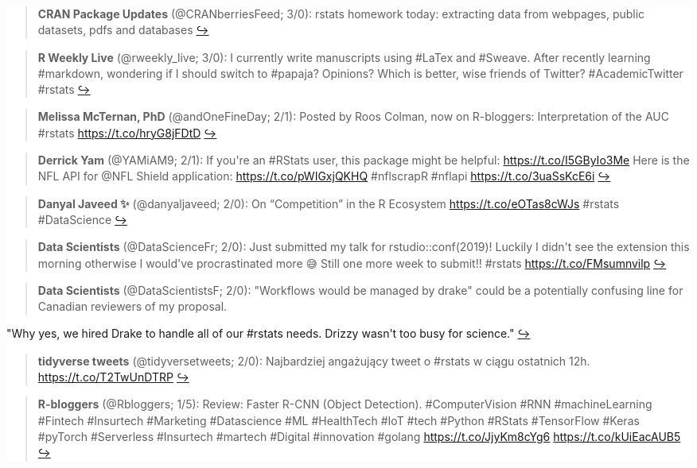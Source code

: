 


> **CRAN Package Updates** (@CRANberriesFeed; 3/0): rstats homework today: extracting data from webpages, public datasets, pdfs and databases  [&#8618;](https://twitter.com/dataandme/status/1041056792803860480)




> **R Weekly Live** (@rweekly_live; 3/0): I currently write manuscripts using #LaTex and #Sweave. After recently learning #markdown, wondering if I should switch to #papaja? Opinions? Which is better, wise friends of Twitter? #AcademicTwitter #rstats  [&#8618;](https://twitter.com/dataandme/status/1041023309289283584)




> **Melissa McTernan, PhD** (@andOneFineDay; 2/1): Posted by Roos Colman, now on R-bloggers: Interpretation of the AUC #rstats https://t.co/hryG8jFDtD  [&#8618;](https://twitter.com/dataandme/status/1041021889886531586)




> **Derrick Yam** (@YAMiAM9; 2/1): If you're an #RStats user, this package might be helpful: https://t.co/I5GByIo3Me Here is the NFL API for @NFL
Shield application: https://t.co/pWIGxjQKHQ
#nflscrapR #nflapi https://t.co/3uaSsKcE6i  [&#8618;](https://twitter.com/dataandme/status/1040985164623622144)




> **Danyal Javeed ✨** (@danyaljaveed; 2/0): On “Competition” in the R Ecosystem https://t.co/eOTas8cWJs #rstats #DataScience  [&#8618;](https://twitter.com/dataandme/status/1041067930082058248)




> **Data Scientists** (@DataScienceFr; 2/0): Just submitted my talk for rstudio::conf(2019)! Luckily I didn't see the extension this morning otherwise I would've procrastinated more 😅
Still one more week to submit!! #rstats https://t.co/FMsumnvilp  [&#8618;](https://twitter.com/dataandme/status/1041053656219561984)




> **Data Scientists** (@DataScientistsF; 2/0): "Workflows would be managed by drake" could be a potentially confusing line for Canadian reviewers of my proposal.
>
"Why yes, we hired Drake to handle all of our #rstats needs. Drizzy wasn't too busy for science."  [&#8618;](https://twitter.com/dataandme/status/1041050353192628225)




> **tidyverse tweets** (@tidyversetweets; 2/0): Najbardziej angażujący tweet o #rstats w ciągu ostatnich 12h. https://t.co/T2TwUnDTRP  [&#8618;](https://twitter.com/dataandme/status/1041027965537148929)




> **R-bloggers** (@Rbloggers; 1/5): Review: Faster R-CNN (Object Detection).  #ComputerVision #RNN #machineLearning #Fintech #Insurtech #Marketing #Datascience #ML #HealthTech #IoT #tech #Python #RStats #TensorFlow #Keras #pyTorch #Serverless #Insurtech #martech #Digital #innovation #golang 
https://t.co/JjyKm8cYg6 https://t.co/kUiEacAUB5  [&#8618;](https://twitter.com/dataandme/status/1041074545984249856)
